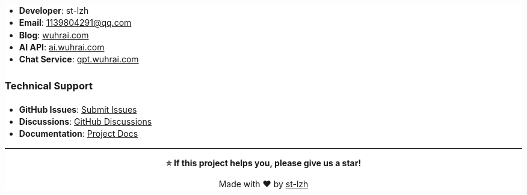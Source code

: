 - **Developer**: st-lzh
- **Email**: 1139804291@qq.com
- **Blog**: [wuhrai.com](https://wuhrai.com)
- **AI API**: [ai.wuhrai.com](https://ai.wuhrai.com)
- **Chat Service**: [gpt.wuhrai.com](https://gpt.wuhrai.com)

### Technical Support

- **GitHub Issues**: [Submit Issues](https://github.com/st-lzh/Wuhr-AI-ops/issues)
- **Discussions**: [GitHub Discussions](https://github.com/st-lzh/Wuhr-AI-ops/discussions)
- **Documentation**: [Project Docs](./docs/)

---

<div align="center">

**⭐ If this project helps you, please give us a star!**

Made with ❤️ by [st-lzh](https://github.com/st-lzh)

</div> 